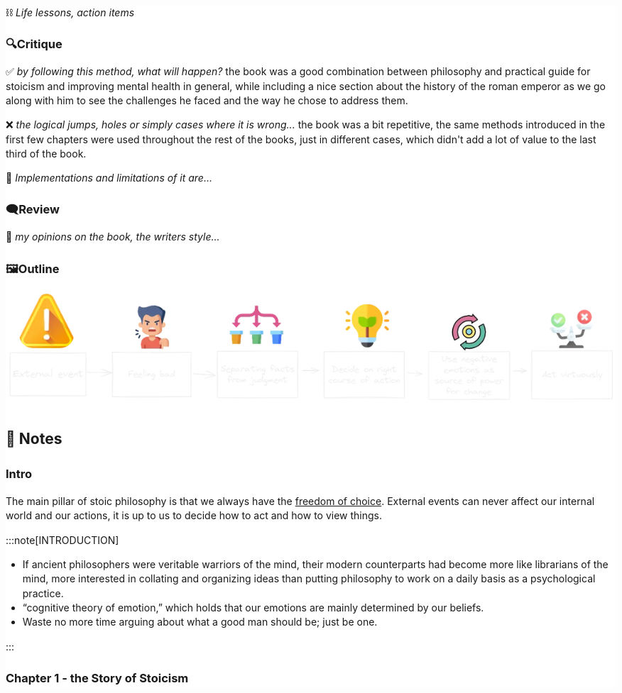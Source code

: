 ⛓ *Life lessons, action items*

### 🔍Critique

✅ *by following this method, what will happen?*
the book was a good combination between philosophy and practical guide for stoicism and improving mental health in general, while including a nice section about the history of the roman emperor as we go along with him to see the challenges he faced and the way he chose to address them.

❌ *the logical jumps, holes or simply cases where it is wrong...*
the book was a bit repetitive, the same methods introduced in the first few chapters were used throughout the rest of the books, just in different cases, which didn't add a lot of value to the last third of the book.

🧱 *Implementations and limitations of it are...*

### 🗨️Review

💭 *my opinions on the book, the writers style...*

### 🖼️Outline

![How to think like a roman emperor (book).webp](/books/how-to-think-like-a-roman-emperor-book.webp)
## 📒 Notes

### Intro

The main pillar of stoic philosophy is that we always have the [freedom of choice](/notes/agency.md). External events can never affect our internal world and our actions, it is up to us to decide how to act and how to view things.

:::note[INTRODUCTION]

- If ancient philosophers were veritable warriors of the mind, their modern counterparts had become more like librarians of the mind, more interested in collating and organizing ideas than putting philosophy to work on a daily basis as a psychological practice.
- “cognitive theory of emotion,” which holds that our emotions are mainly determined by our beliefs.
- Waste no more time arguing about what a good man should be; just be one.

:::


### Chapter 1 - the Story of Stoicism
